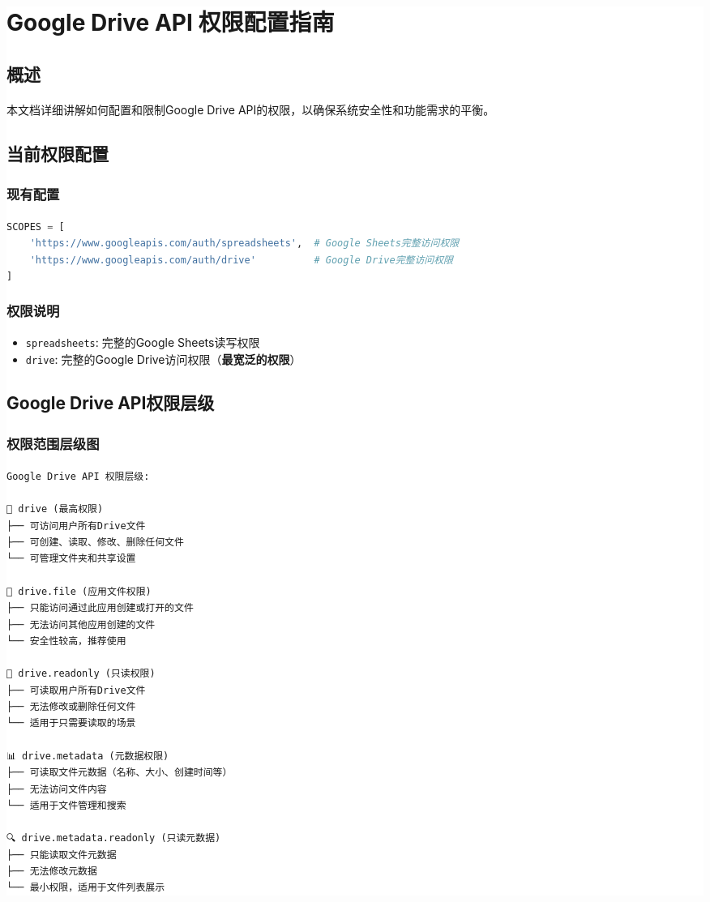 # Google Drive API 权限配置指南

## 概述

本文档详细讲解如何配置和限制Google Drive API的权限，以确保系统安全性和功能需求的平衡。

## 当前权限配置

### 现有配置
```python
SCOPES = [
    'https://www.googleapis.com/auth/spreadsheets',  # Google Sheets完整访问权限
    'https://www.googleapis.com/auth/drive'          # Google Drive完整访问权限
]
```

### 权限说明
- `spreadsheets`: 完整的Google Sheets读写权限
- `drive`: 完整的Google Drive访问权限（**最宽泛的权限**）

## Google Drive API权限层级

### 权限范围层级图
```
Google Drive API 权限层级:

📁 drive (最高权限)
├── 可访问用户所有Drive文件
├── 可创建、读取、修改、删除任何文件
└── 可管理文件夹和共享设置

📂 drive.file (应用文件权限)
├── 只能访问通过此应用创建或打开的文件
├── 无法访问其他应用创建的文件
└── 安全性较高，推荐使用

📖 drive.readonly (只读权限)
├── 可读取用户所有Drive文件
├── 无法修改或删除任何文件
└── 适用于只需要读取的场景

📊 drive.metadata (元数据权限)
├── 可读取文件元数据（名称、大小、创建时间等）
├── 无法访问文件内容
└── 适用于文件管理和搜索

🔍 drive.metadata.readonly (只读元数据)
├── 只能读取文件元数据
├── 无法修改元数据
└── 最小权限，适用于文件列表展示
```
